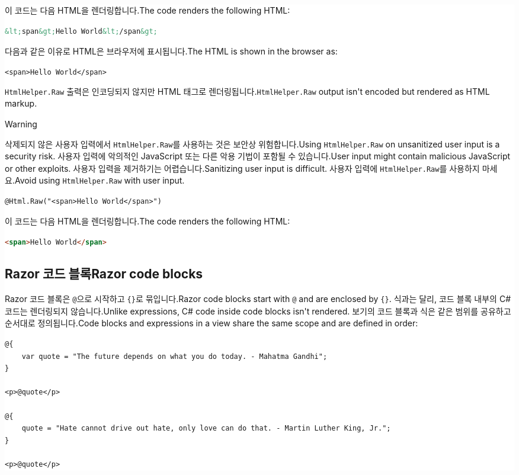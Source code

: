 <span data-ttu-id="1ebe5-150">이 코드는 다음 HTML을 렌더링합니다.</span><span class="sxs-lookup"><span data-stu-id="1ebe5-150">The code renders the following HTML:</span></span>

```html
&lt;span&gt;Hello World&lt;/span&gt;
```

<span data-ttu-id="1ebe5-151">다음과 같은 이유로 HTML은 브라우저에 표시됩니다.</span><span class="sxs-lookup"><span data-stu-id="1ebe5-151">The HTML is shown in the browser as:</span></span>

```
<span>Hello World</span>
```

<span data-ttu-id="1ebe5-152">`HtmlHelper.Raw` 출력은 인코딩되지 않지만 HTML 태그로 렌더링됩니다.</span><span class="sxs-lookup"><span data-stu-id="1ebe5-152">`HtmlHelper.Raw` output isn't encoded but rendered as HTML markup.</span></span>

> [!WARNING]
> <span data-ttu-id="1ebe5-153">삭제되지 않은 사용자 입력에서 `HtmlHelper.Raw`를 사용하는 것은 보안상 위험합니다.</span><span class="sxs-lookup"><span data-stu-id="1ebe5-153">Using `HtmlHelper.Raw` on unsanitized user input is a security risk.</span></span> <span data-ttu-id="1ebe5-154">사용자 입력에 악의적인 JavaScript 또는 다른 악용 기법이 포함될 수 있습니다.</span><span class="sxs-lookup"><span data-stu-id="1ebe5-154">User input might contain malicious JavaScript or other exploits.</span></span> <span data-ttu-id="1ebe5-155">사용자 입력을 제거하기는 어렵습니다.</span><span class="sxs-lookup"><span data-stu-id="1ebe5-155">Sanitizing user input is difficult.</span></span> <span data-ttu-id="1ebe5-156">사용자 입력에 `HtmlHelper.Raw`를 사용하지 마세요.</span><span class="sxs-lookup"><span data-stu-id="1ebe5-156">Avoid using `HtmlHelper.Raw` with user input.</span></span>

```cshtml
@Html.Raw("<span>Hello World</span>")
```

<span data-ttu-id="1ebe5-157">이 코드는 다음 HTML을 렌더링합니다.</span><span class="sxs-lookup"><span data-stu-id="1ebe5-157">The code renders the following HTML:</span></span>

```html
<span>Hello World</span>
```

## <a name="razor-code-blocks"></a><span data-ttu-id="1ebe5-158">Razor 코드 블록</span><span class="sxs-lookup"><span data-stu-id="1ebe5-158">Razor code blocks</span></span>

<span data-ttu-id="1ebe5-159">Razor 코드 블록은 `@`으로 시작하고 `{}`로 묶입니다.</span><span class="sxs-lookup"><span data-stu-id="1ebe5-159">Razor code blocks start with `@` and are enclosed by `{}`.</span></span> <span data-ttu-id="1ebe5-160">식과는 달리, 코드 블록 내부의 C# 코드는 렌더링되지 않습니다.</span><span class="sxs-lookup"><span data-stu-id="1ebe5-160">Unlike expressions, C# code inside code blocks isn't rendered.</span></span> <span data-ttu-id="1ebe5-161">보기의 코드 블록과 식은 같은 범위를 공유하고 순서대로 정의됩니다.</span><span class="sxs-lookup"><span data-stu-id="1ebe5-161">Code blocks and expressions in a view share the same scope and are defined in order:</span></span>

```cshtml
@{
    var quote = "The future depends on what you do today. - Mahatma Gandhi";
}

<p>@quote</p>

@{
    quote = "Hate cannot drive out hate, only love can do that. - Martin Luther King, Jr.";
}

<p>@quote</p>
```
